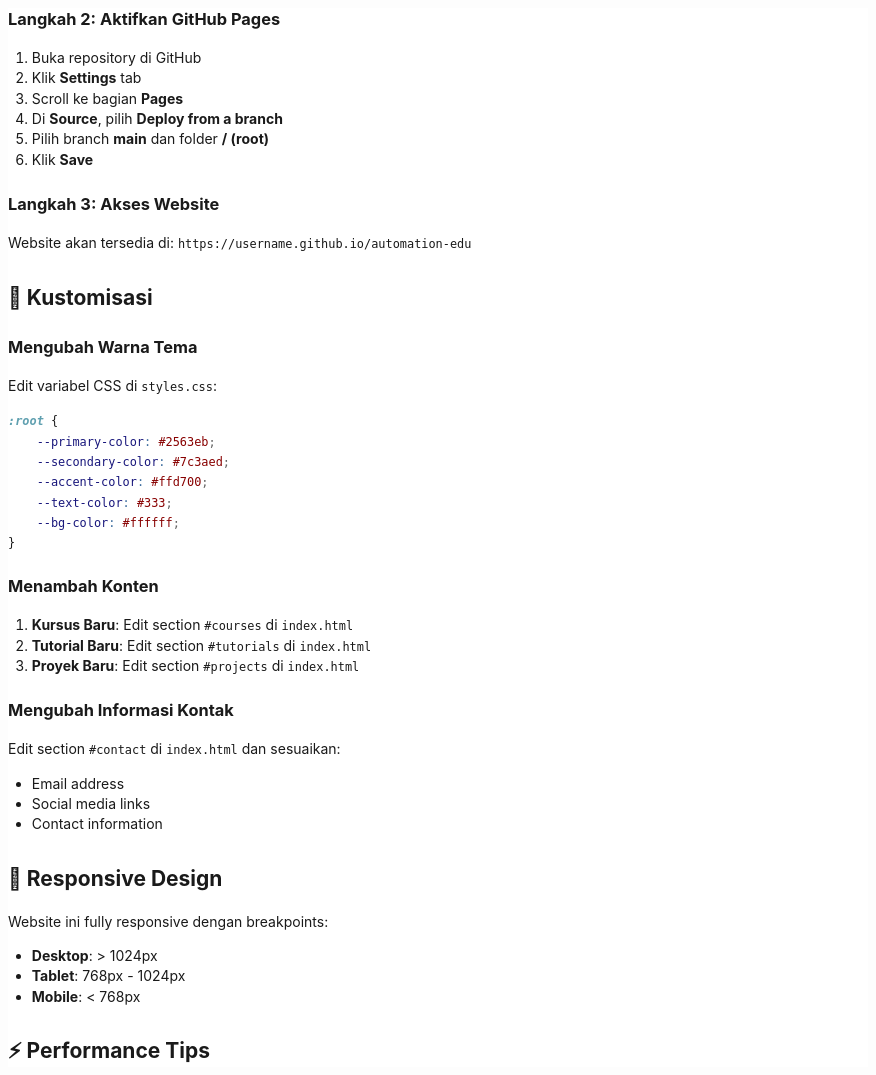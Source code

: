 ### Langkah 2: Aktifkan GitHub Pages

1. Buka repository di GitHub
2. Klik **Settings** tab
3. Scroll ke bagian **Pages**
4. Di **Source**, pilih **Deploy from a branch**
5. Pilih branch **main** dan folder **/ (root)**
6. Klik **Save**

### Langkah 3: Akses Website

Website akan tersedia di: `https://username.github.io/automation-edu`

## 🎨 Kustomisasi

### Mengubah Warna Tema

Edit variabel CSS di `styles.css`:

```css
:root {
    --primary-color: #2563eb;
    --secondary-color: #7c3aed;
    --accent-color: #ffd700;
    --text-color: #333;
    --bg-color: #ffffff;
}
```

### Menambah Konten

1. **Kursus Baru**: Edit section `#courses` di `index.html`
2. **Tutorial Baru**: Edit section `#tutorials` di `index.html`
3. **Proyek Baru**: Edit section `#projects` di `index.html`

### Mengubah Informasi Kontak

Edit section `#contact` di `index.html` dan sesuaikan:

- Email address
- Social media links
- Contact information

## 📱 Responsive Design

Website ini fully responsive dengan breakpoints:

- **Desktop**: > 1024px
- **Tablet**: 768px - 1024px
- **Mobile**: < 768px

## ⚡ Performance Tips
